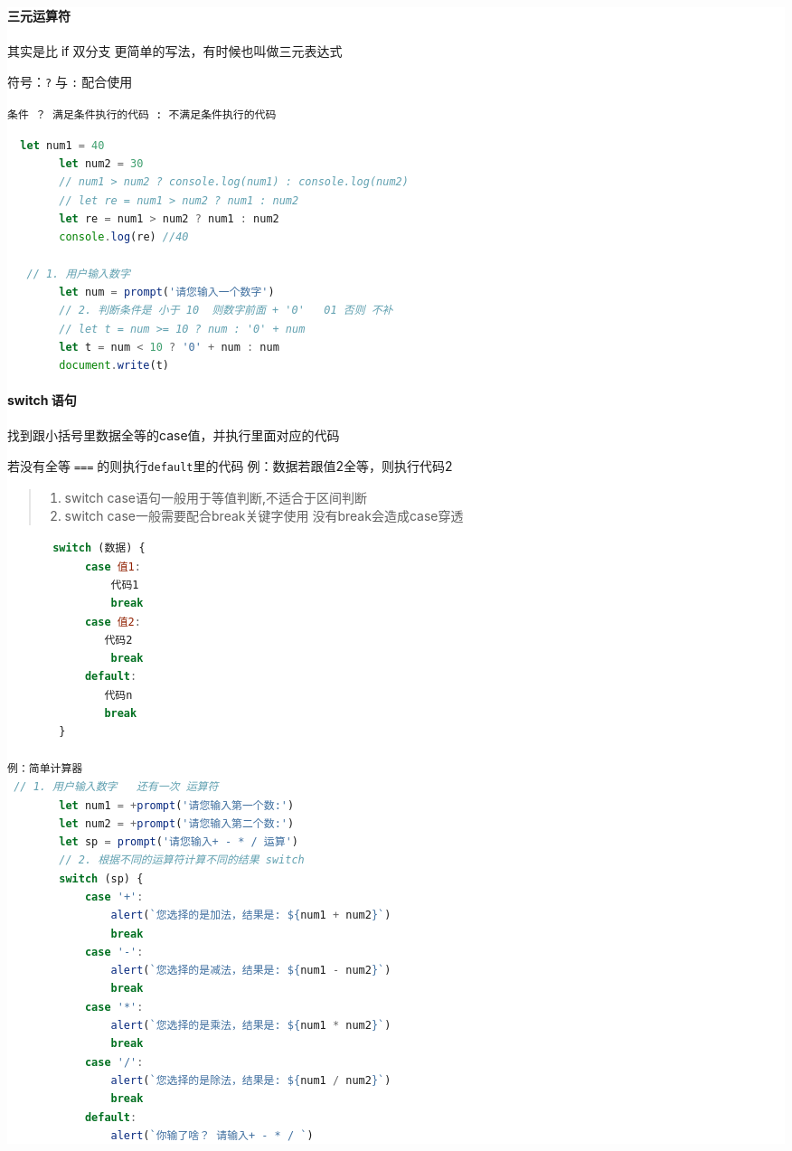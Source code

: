 #### 三元运算符

其实是比 if 双分支 更简单的写法，有时候也叫做三元表达式  

符号：`?` 与 `:` 配合使用

`条件 ？ 满足条件执行的代码 : 不满足条件执行的代码`

```js
  let num1 = 40
        let num2 = 30
        // num1 > num2 ? console.log(num1) : console.log(num2)
        // let re = num1 > num2 ? num1 : num2
        let re = num1 > num2 ? num1 : num2
        console.log(re) //40

   // 1. 用户输入数字
        let num = prompt('请您输入一个数字')
        // 2. 判断条件是 小于 10  则数字前面 + '0'   01 否则 不补
        // let t = num >= 10 ? num : '0' + num
        let t = num < 10 ? '0' + num : num
        document.write(t)
```

#### switch 语句

找到跟小括号里数据全等的case值，并执行里面对应的代码  

若没有全等 `===` 的则执行`default`里的代码  例：数据若跟值2全等，则执行代码2

> 1. switch case语句一般用于等值判断,不适合于区间判断
> 2. switch case一般需要配合break关键字使用 没有break会造成case穿透

```js
       switch (数据) {
            case 值1:
                代码1
                break
            case 值2:
               代码2
                break
            default:
               代码n
               break
        }

例：简单计算器
 // 1. 用户输入数字   还有一次 运算符
        let num1 = +prompt('请您输入第一个数:')
        let num2 = +prompt('请您输入第二个数:')
        let sp = prompt('请您输入+ - * / 运算')
        // 2. 根据不同的运算符计算不同的结果 switch
        switch (sp) {
            case '+':
                alert(`您选择的是加法，结果是: ${num1 + num2}`)
                break
            case '-':
                alert(`您选择的是减法，结果是: ${num1 - num2}`)
                break
            case '*':
                alert(`您选择的是乘法，结果是: ${num1 * num2}`)
                break
            case '/':
                alert(`您选择的是除法，结果是: ${num1 / num2}`)
                break
            default:
                alert(`你输了啥？ 请输入+ - * / `)
```